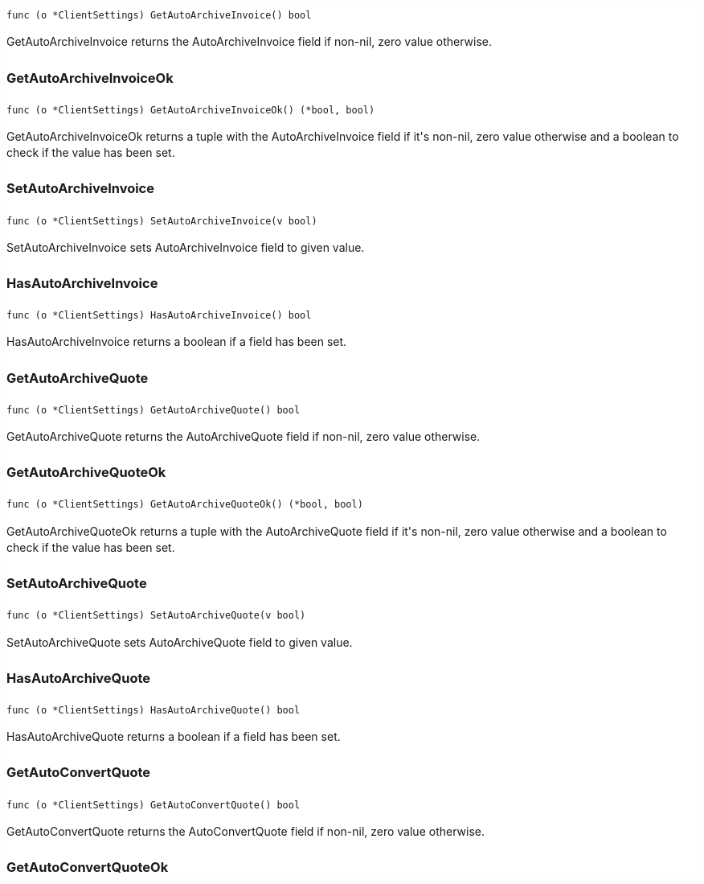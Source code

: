 `func (o *ClientSettings) GetAutoArchiveInvoice() bool`

GetAutoArchiveInvoice returns the AutoArchiveInvoice field if non-nil, zero value otherwise.

### GetAutoArchiveInvoiceOk

`func (o *ClientSettings) GetAutoArchiveInvoiceOk() (*bool, bool)`

GetAutoArchiveInvoiceOk returns a tuple with the AutoArchiveInvoice field if it's non-nil, zero value otherwise
and a boolean to check if the value has been set.

### SetAutoArchiveInvoice

`func (o *ClientSettings) SetAutoArchiveInvoice(v bool)`

SetAutoArchiveInvoice sets AutoArchiveInvoice field to given value.

### HasAutoArchiveInvoice

`func (o *ClientSettings) HasAutoArchiveInvoice() bool`

HasAutoArchiveInvoice returns a boolean if a field has been set.

### GetAutoArchiveQuote

`func (o *ClientSettings) GetAutoArchiveQuote() bool`

GetAutoArchiveQuote returns the AutoArchiveQuote field if non-nil, zero value otherwise.

### GetAutoArchiveQuoteOk

`func (o *ClientSettings) GetAutoArchiveQuoteOk() (*bool, bool)`

GetAutoArchiveQuoteOk returns a tuple with the AutoArchiveQuote field if it's non-nil, zero value otherwise
and a boolean to check if the value has been set.

### SetAutoArchiveQuote

`func (o *ClientSettings) SetAutoArchiveQuote(v bool)`

SetAutoArchiveQuote sets AutoArchiveQuote field to given value.

### HasAutoArchiveQuote

`func (o *ClientSettings) HasAutoArchiveQuote() bool`

HasAutoArchiveQuote returns a boolean if a field has been set.

### GetAutoConvertQuote

`func (o *ClientSettings) GetAutoConvertQuote() bool`

GetAutoConvertQuote returns the AutoConvertQuote field if non-nil, zero value otherwise.

### GetAutoConvertQuoteOk

